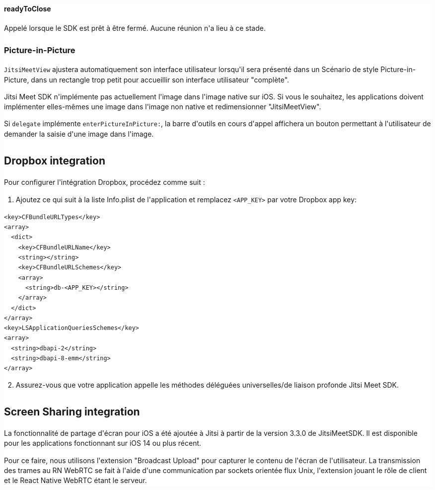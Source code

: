 #### readyToClose

Appelé lorsque le SDK est prêt à être fermé. Aucune réunion n'a lieu à ce stade.

### Picture-in-Picture

`JitsiMeetView` ajustera automatiquement son interface utilisateur lorsqu'il sera présenté dans un
Scénario de style Picture-in-Picture, dans un rectangle trop petit pour accueillir son interface utilisateur "complète".

Jitsi Meet SDK n'implémente pas actuellement l'image dans l'image native sur iOS. Si vous le souhaitez, les applications doivent implémenter elles-mêmes une image dans l'image non native et redimensionner "JitsiMeetView".

Si `delegate` implémente `enterPictureInPicture:`, la barre d'outils en cours d'appel affichera un bouton permettant à l'utilisateur de demander la saisie d'une image dans l'image.

## Dropbox integration

Pour configurer l'intégration Dropbox, procédez comme suit :

1. Ajoutez ce qui suit à la liste Info.plist de l'application et remplacez `<APP_KEY>` par votre
Dropbox app key:
```
<key>CFBundleURLTypes</key>
<array>
  <dict>
    <key>CFBundleURLName</key>
    <string></string>
    <key>CFBundleURLSchemes</key>
    <array>
      <string>db-<APP_KEY></string>
    </array>
  </dict>
</array>
<key>LSApplicationQueriesSchemes</key>
<array>
  <string>dbapi-2</string>
  <string>dbapi-8-emm</string>
</array>
```

2. Assurez-vous que votre application appelle les méthodes déléguées universelles/de liaison profonde Jitsi Meet SDK.

## Screen Sharing integration

La fonctionnalité de partage d'écran pour iOS a été ajoutée à Jitsi à partir de la version 3.3.0 de JitsiMeetSDK. Il est disponible pour les applications fonctionnant sur iOS 14 ou plus récent.

Pour ce faire, nous utilisons l'extension "Broadcast Upload" pour capturer le contenu de l'écran de l'utilisateur. La transmission des trames au RN WebRTC se fait à l'aide d'une communication par sockets orientée flux Unix, l'extension jouant le rôle de client et le React Native WebRTC étant le serveur.
